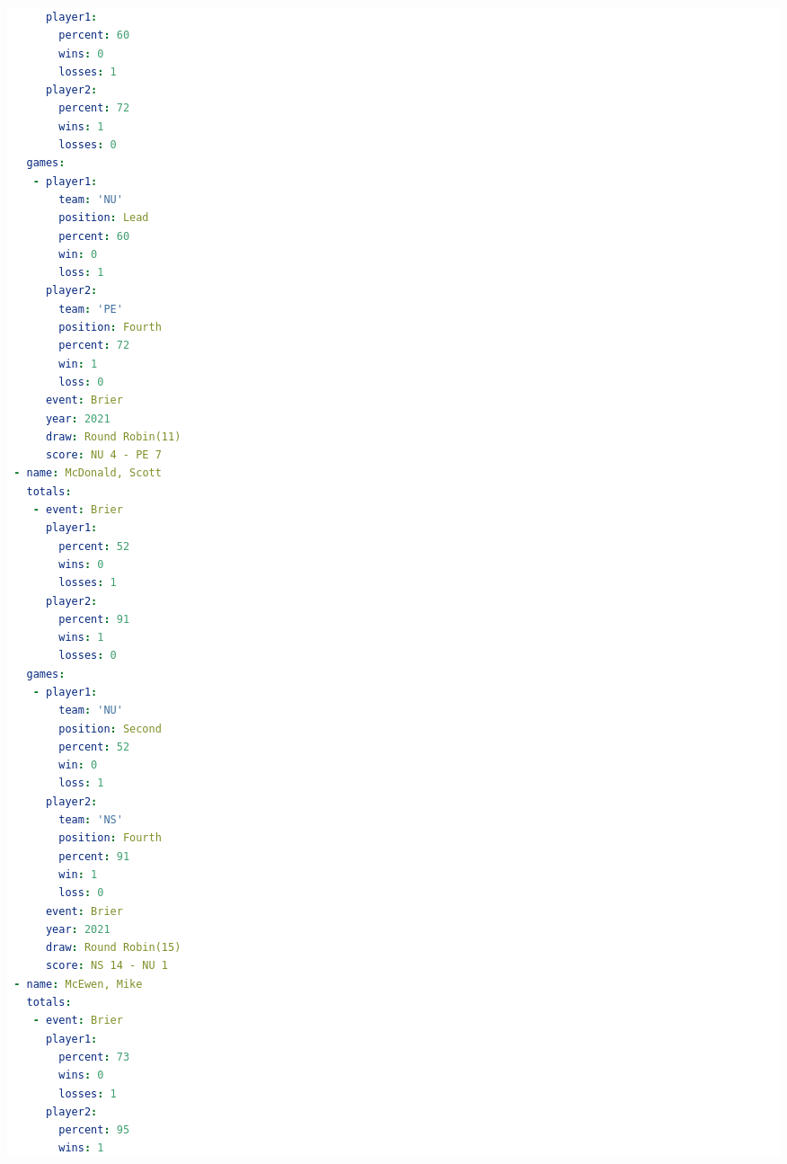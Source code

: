 ```yaml
      player1:
        percent: 60
        wins: 0
        losses: 1
      player2:
        percent: 72
        wins: 1
        losses: 0
   games:
    - player1:
        team: 'NU'
        position: Lead
        percent: 60
        win: 0
        loss: 1
      player2:
        team: 'PE'
        position: Fourth
        percent: 72
        win: 1
        loss: 0
      event: Brier
      year: 2021
      draw: Round Robin(11)
      score: NU 4 - PE 7
 - name: McDonald, Scott
   totals:
    - event: Brier
      player1:
        percent: 52
        wins: 0
        losses: 1
      player2:
        percent: 91
        wins: 1
        losses: 0
   games:
    - player1:
        team: 'NU'
        position: Second
        percent: 52
        win: 0
        loss: 1
      player2:
        team: 'NS'
        position: Fourth
        percent: 91
        win: 1
        loss: 0
      event: Brier
      year: 2021
      draw: Round Robin(15)
      score: NS 14 - NU 1
 - name: McEwen, Mike
   totals:
    - event: Brier
      player1:
        percent: 73
        wins: 0
        losses: 1
      player2:
        percent: 95
        wins: 1
```